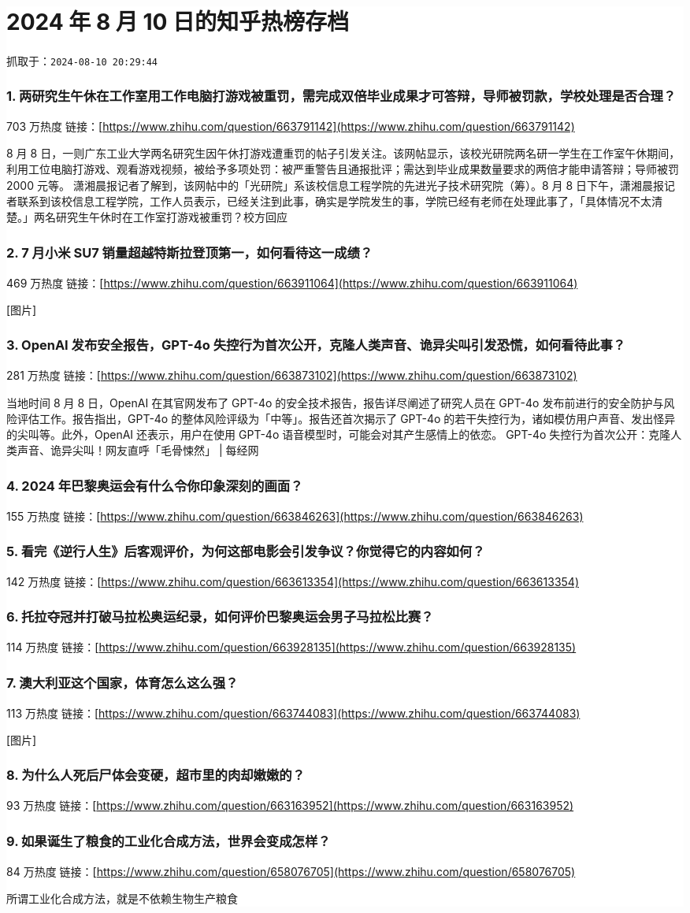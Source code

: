 # 2024 年 8 月 10 日的知乎热榜存档

抓取于：`2024-08-10 20:29:44`

### 1. 两研究生午休在工作室用工作电脑打游戏被重罚，需完成双倍毕业成果才可答辩，导师被罚款，学校处理是否合理？
703 万热度 链接：[https://www.zhihu.com/question/663791142](https://www.zhihu.com/question/663791142)

8 月 8 日，一则广东工业大学两名研究生因午休打游戏遭重罚的帖子引发关注。该网帖显示，该校光研院两名研一学生在工作室午休期间，利用工位电脑打游戏、观看游戏视频，被给予多项处罚：被严重警告且通报批评；需达到毕业成果数量要求的两倍才能申请答辩；导师被罚 2000 元等。 潇湘晨报记者了解到，该网帖中的「光研院」系该校信息工程学院的先进光子技术研究院（筹）。8 月 8 日下午，潇湘晨报记者联系到该校信息工程学院，工作人员表示，已经关注到此事，确实是学院发生的事，学院已经有老师在处理此事了，「具体情况不太清楚。」两名研究生午休时在工作室打游戏被重罚？校方回应

### 2. 7 月小米 SU7 销量超越特斯拉登顶第一，如何看待这一成绩？
469 万热度 链接：[https://www.zhihu.com/question/663911064](https://www.zhihu.com/question/663911064)

[图片]

### 3. OpenAI 发布安全报告，GPT-4o 失控行为首次公开，克隆人类声音、诡异尖叫引发恐慌，如何看待此事？
281 万热度 链接：[https://www.zhihu.com/question/663873102](https://www.zhihu.com/question/663873102)

当地时间 8 月 8 日，OpenAI 在其官网发布了 GPT-4o 的安全技术报告，报告详尽阐述了研究人员在 GPT-4o 发布前进行的安全防护与风险评估工作。报告指出，GPT-4o 的整体风险评级为「中等」。报告还首次揭示了 GPT-4o 的若干失控行为，诸如模仿用户声音、发出怪异的尖叫等。此外，OpenAI 还表示，用户在使用 GPT-4o 语音模型时，可能会对其产生感情上的依恋。 GPT-4o 失控行为首次公开：克隆人类声音、诡异尖叫！网友直呼「毛骨悚然」 | 每经网

### 4. 2024 年巴黎奥运会有什么令你印象深刻的画面？
155 万热度 链接：[https://www.zhihu.com/question/663846263](https://www.zhihu.com/question/663846263)



### 5. 看完《逆行人生》后客观评价，为何这部电影会引发争议？你觉得它的内容如何？
142 万热度 链接：[https://www.zhihu.com/question/663613354](https://www.zhihu.com/question/663613354)



### 6. 托拉夺冠并打破马拉松奥运纪录，如何评价巴黎奥运会男子马拉松比赛？
114 万热度 链接：[https://www.zhihu.com/question/663928135](https://www.zhihu.com/question/663928135)



### 7. 澳大利亚这个国家，体育怎么这么强？
113 万热度 链接：[https://www.zhihu.com/question/663744083](https://www.zhihu.com/question/663744083)

[图片]

### 8. 为什么人死后尸体会变硬，超市里的肉却嫩嫩的？
93 万热度 链接：[https://www.zhihu.com/question/663163952](https://www.zhihu.com/question/663163952)



### 9. 如果诞生了粮食的工业化合成方法，世界会变成怎样？
84 万热度 链接：[https://www.zhihu.com/question/658076705](https://www.zhihu.com/question/658076705)

所谓工业化合成方法，就是不依赖生物生产粮食
